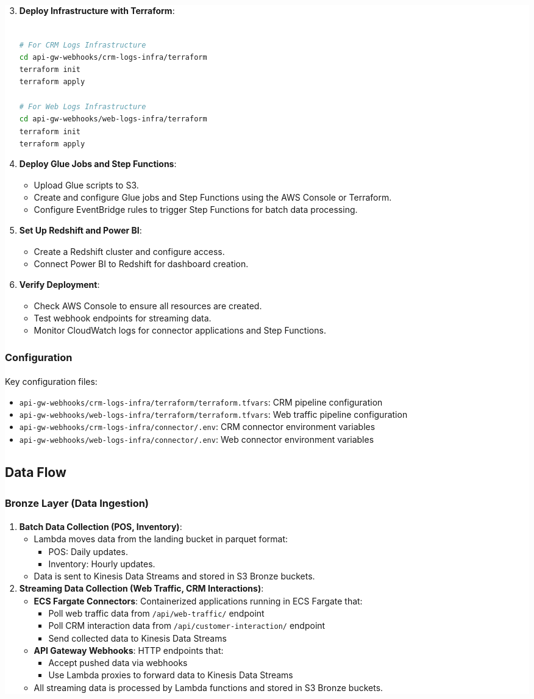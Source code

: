 3. **Deploy Infrastructure with Terraform**:
   ```bash
   
   # For CRM Logs Infrastructure
   cd api-gw-webhooks/crm-logs-infra/terraform
   terraform init
   terraform apply
   
   # For Web Logs Infrastructure
   cd api-gw-webhooks/web-logs-infra/terraform
   terraform init
   terraform apply
   ```

4. **Deploy Glue Jobs and Step Functions**:
   - Upload Glue scripts to S3.
   - Create and configure Glue jobs and Step Functions using the AWS Console or Terraform.
   - Configure EventBridge rules to trigger Step Functions for batch data processing.

5. **Set Up Redshift and Power BI**:
   - Create a Redshift cluster and configure access.
   - Connect Power BI to Redshift for dashboard creation.

6. **Verify Deployment**:
   - Check AWS Console to ensure all resources are created.
   - Test webhook endpoints for streaming data.
   - Monitor CloudWatch logs for connector applications and Step Functions.

### Configuration

Key configuration files:
- `api-gw-webhooks/crm-logs-infra/terraform/terraform.tfvars`: CRM pipeline configuration
- `api-gw-webhooks/web-logs-infra/terraform/terraform.tfvars`: Web traffic pipeline configuration
- `api-gw-webhooks/crm-logs-infra/connector/.env`: CRM connector environment variables
- `api-gw-webhooks/web-logs-infra/connector/.env`: Web connector environment variables

## Data Flow

### Bronze Layer (Data Ingestion)

1. **Batch Data Collection (POS, Inventory)**:
   - Lambda moves data from the landing bucket in parquet format:
     - POS: Daily updates.
     - Inventory: Hourly updates.
   - Data is sent to Kinesis Data Streams and stored in S3 Bronze buckets.
2. **Streaming Data Collection (Web Traffic, CRM Interactions)**:
   - **ECS Fargate Connectors**: Containerized applications running in ECS Fargate that:
     - Poll web traffic data from `/api/web-traffic/` endpoint
     - Poll CRM interaction data from `/api/customer-interaction/` endpoint
     - Send collected data to Kinesis Data Streams
   - **API Gateway Webhooks**: HTTP endpoints that:
     - Accept pushed data via webhooks
     - Use Lambda proxies to forward data to Kinesis Data Streams
   - All streaming data is processed by Lambda functions and stored in S3 Bronze buckets.
